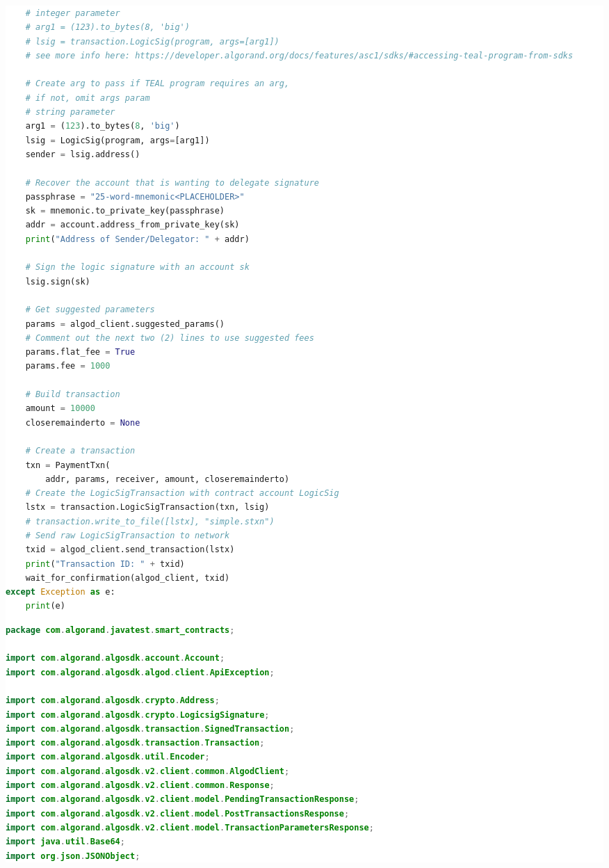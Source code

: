 ```python tab="Python"
    # integer parameter
    # arg1 = (123).to_bytes(8, 'big')
    # lsig = transaction.LogicSig(program, args=[arg1])
    # see more info here: https://developer.algorand.org/docs/features/asc1/sdks/#accessing-teal-program-from-sdks
    
    # Create arg to pass if TEAL program requires an arg,
    # if not, omit args param
    # string parameter
    arg1 = (123).to_bytes(8, 'big')
    lsig = LogicSig(program, args=[arg1])
    sender = lsig.address()

    # Recover the account that is wanting to delegate signature
    passphrase = "25-word-mnemonic<PLACEHOLDER>"
    sk = mnemonic.to_private_key(passphrase)
    addr = account.address_from_private_key(sk)
    print("Address of Sender/Delegator: " + addr)

    # Sign the logic signature with an account sk
    lsig.sign(sk)
 
    # Get suggested parameters
    params = algod_client.suggested_params()
    # Comment out the next two (2) lines to use suggested fees
    params.flat_fee = True
    params.fee = 1000

    # Build transaction
    amount = 10000 
    closeremainderto = None
 
    # Create a transaction
    txn = PaymentTxn(
        addr, params, receiver, amount, closeremainderto)
    # Create the LogicSigTransaction with contract account LogicSig
    lstx = transaction.LogicSigTransaction(txn, lsig)
    # transaction.write_to_file([lstx], "simple.stxn")
    # Send raw LogicSigTransaction to network
    txid = algod_client.send_transaction(lstx)
    print("Transaction ID: " + txid)
    wait_for_confirmation(algod_client, txid)
except Exception as e:
    print(e)
```

```java tab="Java"
package com.algorand.javatest.smart_contracts;

import com.algorand.algosdk.account.Account;
import com.algorand.algosdk.algod.client.ApiException;

import com.algorand.algosdk.crypto.Address;
import com.algorand.algosdk.crypto.LogicsigSignature;
import com.algorand.algosdk.transaction.SignedTransaction;
import com.algorand.algosdk.transaction.Transaction;
import com.algorand.algosdk.util.Encoder;
import com.algorand.algosdk.v2.client.common.AlgodClient;
import com.algorand.algosdk.v2.client.common.Response;
import com.algorand.algosdk.v2.client.model.PendingTransactionResponse;
import com.algorand.algosdk.v2.client.model.PostTransactionsResponse;
import com.algorand.algosdk.v2.client.model.TransactionParametersResponse;
import java.util.Base64;
import org.json.JSONObject;
```